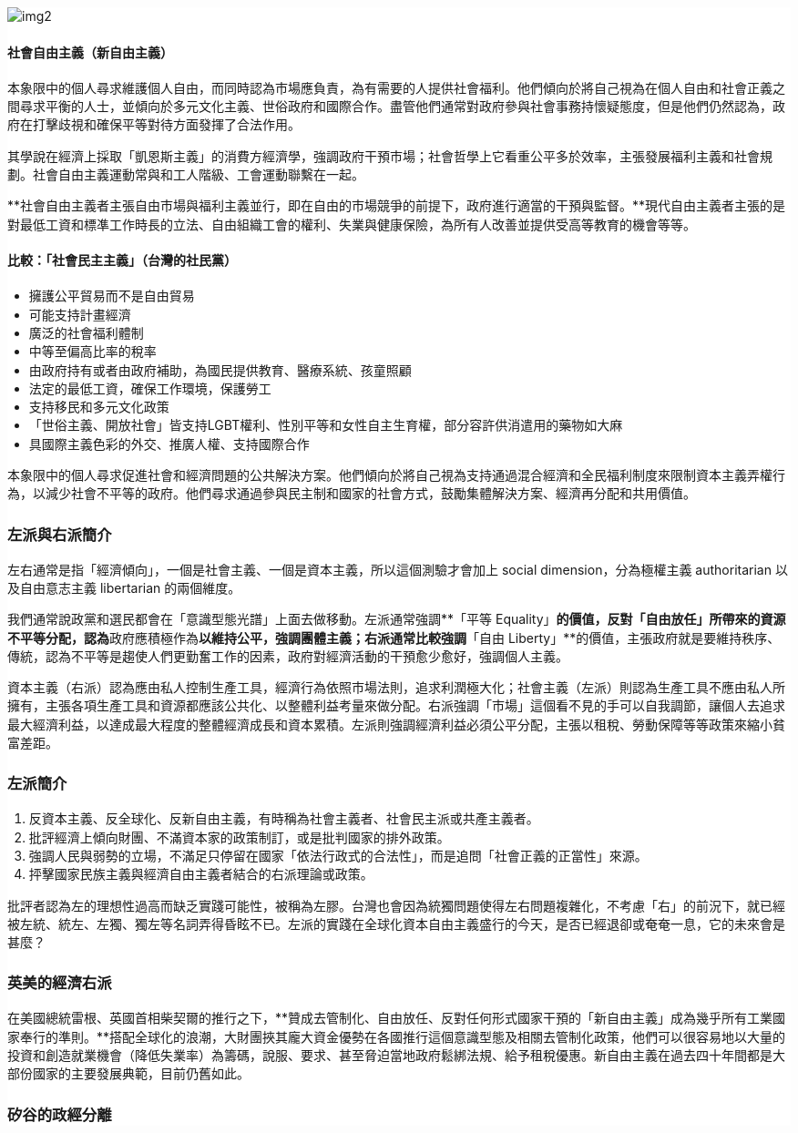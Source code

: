 ![img2](https://user-images.githubusercontent.com/8178172/49887915-94c0e400-fe78-11e8-95a8-8afa0062fb06.png)

#### 社會自由主義（新自由主義）
本象限中的個人尋求維護個人自由，而同時認為市場應負責，為有需要的人提供社會福利。他們傾向於將自己視為在個人自由和社會正義之間尋求平衡的人士，並傾向於多元文化主義、世俗政府和國際合作。盡管他們通常對政府參與社會事務持懷疑態度，但是他們仍然認為，政府在打擊歧視和確保平等對待方面發揮了合法作用。

其學說在經濟上採取「凱恩斯主義」的消費方經濟學，強調政府干預市場；社會哲學上它看重公平多於效率，主張發展福利主義和社會規劃。社會自由主義運動常與和工人階級、工會運動聯繫在一起。

**社會自由主義者主張自由市場與福利主義並行，即在自由的市場競爭的前提下，政府進行適當的干預與監督。**現代自由主義者主張的是對最低工資和標凖工作時長的立法、自由組織工會的權利、失業與健康保險，為所有人改善並提供受高等教育的機會等等。

#### 比較：「社會民主主義」（台灣的社民黨）
* 擁護公平貿易而不是自由貿易
* 可能支持計畫經濟
* 廣泛的社會福利體制
* 中等至偏高比率的稅率
* 由政府持有或者由政府補助，為國民提供教育、醫療系統、孩童照顧
* 法定的最低工資，確保工作環境，保護勞工
* 支持移民和多元文化政策
* 「世俗主義、開放社會」皆支持LGBT權利、性別平等和女性自主生育權，部分容許供消遣用的藥物如大麻
* 具國際主義色彩的外交、推廣人權、支持國際合作

本象限中的個人尋求促進社會和經濟問題的公共解決方案。他們傾向於將自己視為支持通過混合經濟和全民福利制度來限制資本主義弄權行為，以減少社會不平等的政府。他們尋求通過參與民主制和國家的社會方式，鼓勵集體解決方案、經濟再分配和共用價值。

### 左派與右派簡介

左右通常是指「經濟傾向」，一個是社會主義、一個是資本主義，所以這個測驗才會加上 social dimension，分為極權主義 authoritarian 以及自由意志主義 libertarian 的兩個維度。

我們通常說政黨和選民都會在「意識型態光譜」上面去做移動。左派通常強調**「平等 Equality」**的價值，反對「自由放任」所帶來的資源不平等分配，認為**政府應積極作為**以維持公平，強調團體主義；右派通常比較強調**「自由 Liberty」**的價值，主張政府就是要維持秩序、傳統，認為不平等是趨使人們更勤奮工作的因素，政府對經濟活動的干預愈少愈好，強調個人主義。

資本主義（右派）認為應由私人控制生產工具，經濟行為依照市場法則，追求利潤極大化；社會主義（左派）則認為生產工具不應由私人所擁有，主張各項生產工具和資源都應該公共化、以整體利益考量來做分配。右派強調「市場」這個看不見的手可以自我調節，讓個人去追求最大經濟利益，以達成最大程度的整體經濟成長和資本累積。左派則強調經濟利益必須公平分配，主張以租稅、勞動保障等等政策來縮小貧富差距。

### 左派簡介

1. 反資本主義、反全球化、反新自由主義，有時稱為社會主義者、社會民主派或共產主義者。
2. 批評經濟上傾向財團、不滿資本家的政策制訂，或是批判國家的排外政策。
3. 強調人民與弱勢的立場，不滿足只停留在國家「依法行政式的合法性」，而是追問「社會正義的正當性」來源。
4. 抨擊國家民族主義與經濟自由主義者結合的右派理論或政策。

批評者認為左的理想性過高而缺乏實踐可能性，被稱為左膠。台灣也會因為統獨問題使得左右問題複雜化，不考慮「右」的前況下，就已經被左統、統左、左獨、獨左等名詞弄得昏眩不已。左派的實踐在全球化資本自由主義盛行的今天，是否已經退卻或奄奄一息，它的未來會是甚麼？

### 英美的經濟右派

在美國總統雷根、英國首相柴契爾的推行之下，**贊成去管制化、自由放任、反對任何形式國家干預的「新自由主義」成為幾乎所有工業國家奉行的準則。**搭配全球化的浪潮，大財團挾其龐大資金優勢在各國推行這個意識型態及相關去管制化政策，他們可以很容易地以大量的投資和創造就業機會（降低失業率）為籌碼，說服、要求、甚至脅迫當地政府鬆綁法規、給予租稅優惠。新自由主義在過去四十年間都是大部份國家的主要發展典範，目前仍舊如此。

### 矽谷的政經分離

